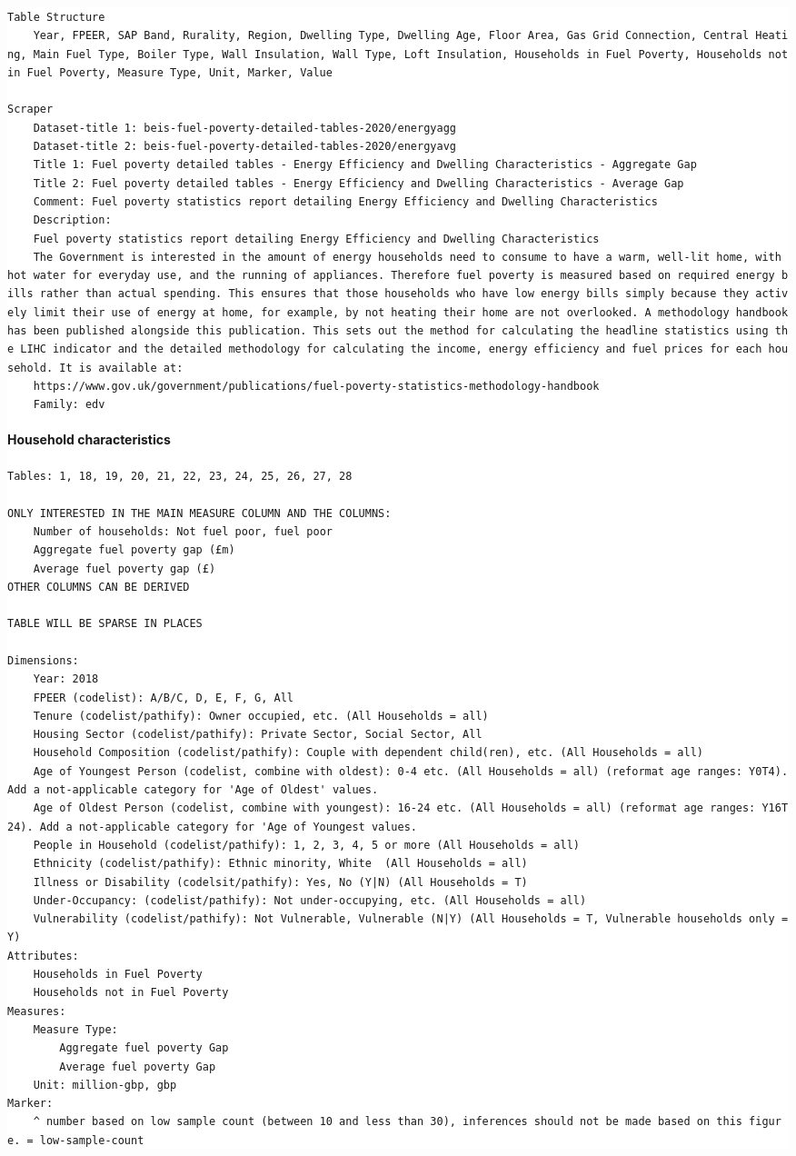 	Table Structure
		Year, FPEER, SAP Band, Rurality, Region, Dwelling Type, Dwelling Age, Floor Area, Gas Grid Connection, Central Heating, Main Fuel Type, Boiler Type, Wall Insulation, Wall Type, Loft Insulation, Households in Fuel Poverty, Households not in Fuel Poverty, Measure Type, Unit, Marker, Value

	Scraper
		Dataset-title 1: beis-fuel-poverty-detailed-tables-2020/energyagg
		Dataset-title 2: beis-fuel-poverty-detailed-tables-2020/energyavg
		Title 1: Fuel poverty detailed tables - Energy Efficiency and Dwelling Characteristics - Aggregate Gap
		Title 2: Fuel poverty detailed tables - Energy Efficiency and Dwelling Characteristics - Average Gap
		Comment: Fuel poverty statistics report detailing Energy Efficiency and Dwelling Characteristics		
		Description: 
		Fuel poverty statistics report detailing Energy Efficiency and Dwelling Characteristics
		The Government is interested in the amount of energy households need to consume to have a warm, well-lit home, with hot water for everyday use, and the running of appliances. Therefore fuel poverty is measured based on required energy bills rather than actual spending. This ensures that those households who have low energy bills simply because they actively limit their use of energy at home, for example, by not heating their home are not overlooked. A methodology handbook has been published alongside this publication. This sets out the method for calculating the headline statistics using the LIHC indicator and the detailed methodology for calculating the income, energy efficiency and fuel prices for each household. It is available at:
		https://www.gov.uk/government/publications/fuel-poverty-statistics-methodology-handbook
		Family: edv

#### Household characteristics

	Tables: 1, 18, 19, 20, 21, 22, 23, 24, 25, 26, 27, 28

	ONLY INTERESTED IN THE MAIN MEASURE COLUMN AND THE COLUMNS:
		Number of households: Not fuel poor, fuel poor
		Aggregate fuel poverty gap (£m)
		Average fuel poverty gap (£)
	OTHER COLUMNS CAN BE DERIVED
	
	TABLE WILL BE SPARSE IN PLACES
		
	Dimensions:
		Year: 2018
		FPEER (codelist): A/B/C, D, E, F, G, All
		Tenure (codelist/pathify): Owner occupied, etc. (All Households = all)
		Housing Sector (codelist/pathify): Private Sector, Social Sector, All
		Household Composition (codelist/pathify): Couple with dependent child(ren), etc. (All Households = all)
		Age of Youngest Person (codelist, combine with oldest): 0-4 etc. (All Households = all) (reformat age ranges: Y0T4). Add a not-applicable category for 'Age of Oldest' values.
		Age of Oldest Person (codelist, combine with youngest): 16-24 etc. (All Households = all) (reformat age ranges: Y16T24). Add a not-applicable category for 'Age of Youngest values.
		People in Household (codelist/pathify): 1, 2, 3, 4, 5 or more (All Households = all)
		Ethnicity (codelist/pathify): Ethnic minority, White  (All Households = all)
		Illness or Disability (codelsit/pathify): Yes, No (Y|N) (All Households = T)
		Under-Occupancy: (codelist/pathify): Not under-occupying, etc. (All Households = all)
		Vulnerability (codelist/pathify): Not Vulnerable, Vulnerable (N|Y) (All Households = T, Vulnerable households only = Y)	
	Attributes:
		Households in Fuel Poverty
		Households not in Fuel Poverty
	Measures:
		Measure Type:  
			Aggregate fuel poverty Gap
			Average fuel poverty Gap
		Unit: million-gbp, gbp
	Marker:
		^ number based on low sample count (between 10 and less than 30), inferences should not be made based on this figure. = low-sample-count
